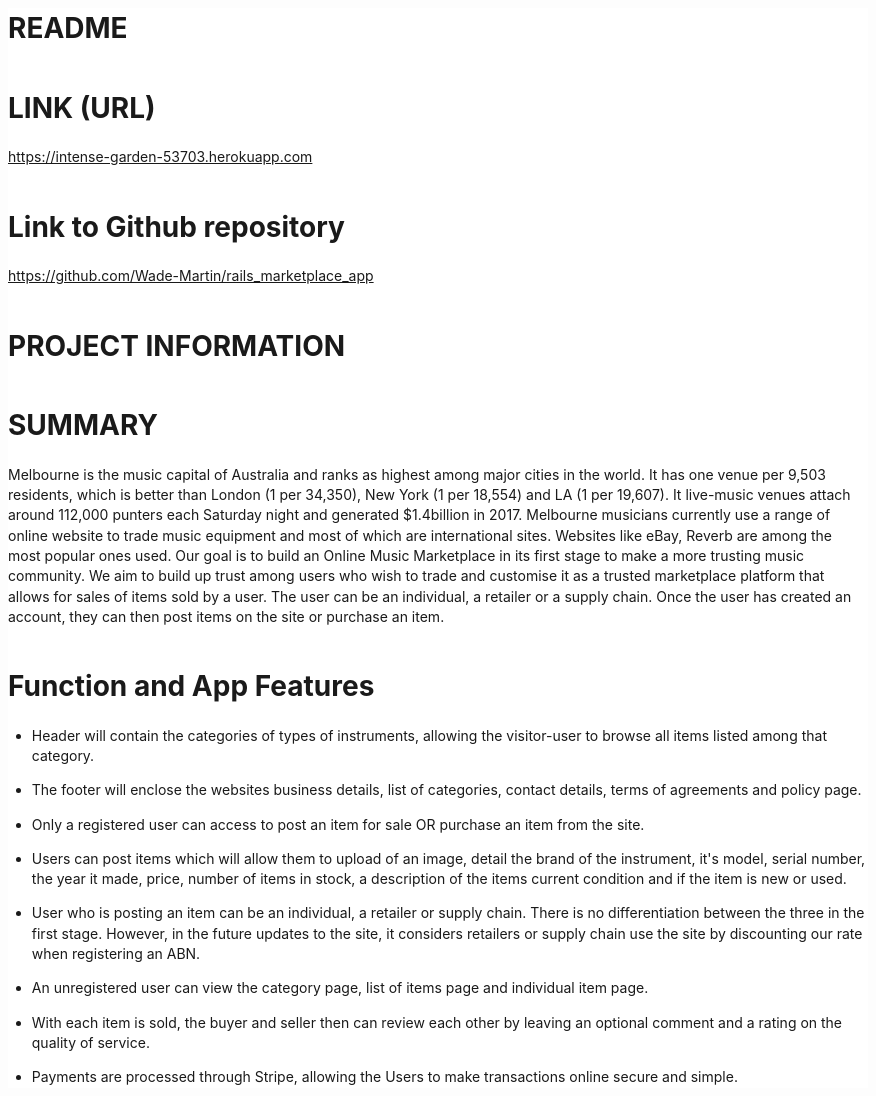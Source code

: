 # README

# LINK (URL)

https://intense-garden-53703.herokuapp.com

# Link to Github repository

https://github.com/Wade-Martin/rails_marketplace_app

# PROJECT INFORMATION 

# SUMMARY

Melbourne is the music capital of Australia and ranks as highest among major cities in the world. It has one venue per 9,503 residents, which is better than London (1 per 34,350), New York (1 per 18,554) and LA (1 per 19,607). It live-music venues attach around 112,000 punters each Saturday night and generated $1.4billion in 2017.
Melbourne musicians currently use a range of online website to trade music equipment and most of which are international sites. Websites like eBay, Reverb are among the most popular ones used.
Our goal is to build an Online Music Marketplace in its first stage to make a more trusting music community. We aim to build up trust among users who wish to trade and customise it as a trusted marketplace platform that allows for sales of items sold by a user. 
The user can be an individual, a retailer or a supply chain. Once the user has created an account, they can then post items on the site or purchase an item. 

# Function and App Features

* Header will contain the categories of types of instruments, allowing the visitor-user to browse all items listed among that category.
* The footer will enclose the websites business details, list of categories, contact details, terms of agreements and policy page.  
* Only a registered user can access to post an item for sale OR purchase an item from the site.
 *  Users can post items which will allow them to upload of an image, detail the brand of the instrument, it's model, serial number, the year it made, price, number of items in stock, a description of the items current condition and if the item is new or used. 

* User who is posting an item can be an individual, a retailer or supply chain. There is no differentiation between the three in the first stage. However, in the future updates to the site, it considers retailers or supply chain use the site by discounting our rate when registering an ABN.

* An unregistered user can view the category page, list of items page and individual item page.

* With each item is sold, the buyer and seller then can review each other by leaving an optional comment and a rating on the quality of service. 

* Payments are processed through Stripe, allowing the Users to make transactions online secure and simple.
